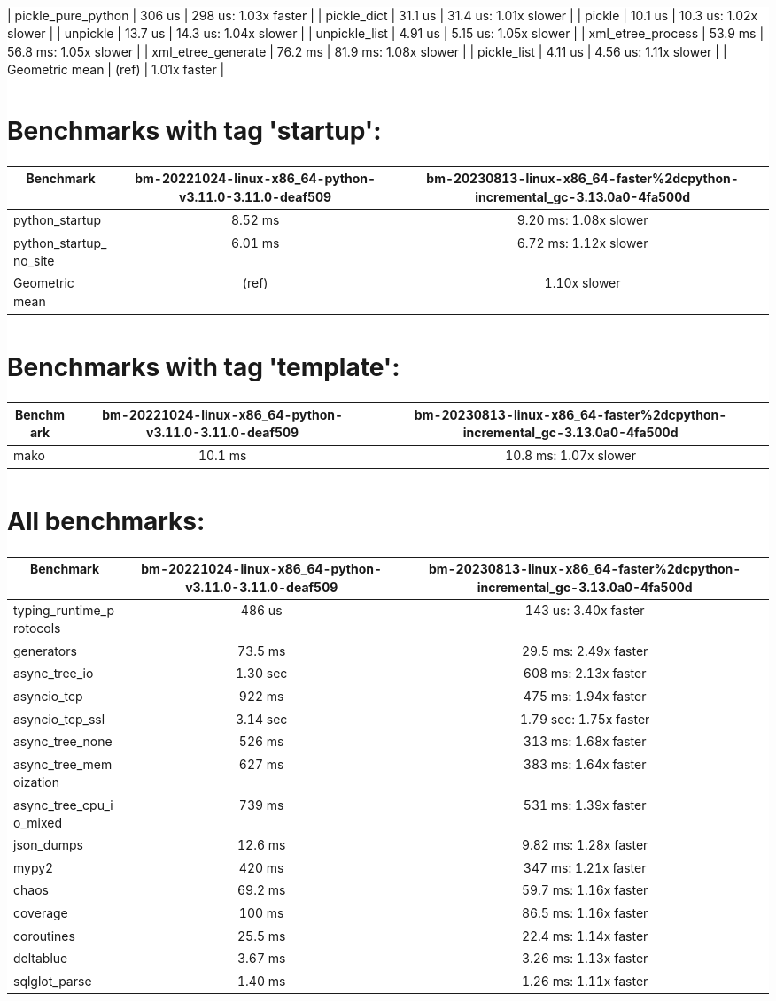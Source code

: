 | pickle_pure_python   | 306 us                                                 | 298 us: 1.03x faster                                                      |
| pickle_dict          | 31.1 us                                                | 31.4 us: 1.01x slower                                                     |
| pickle               | 10.1 us                                                | 10.3 us: 1.02x slower                                                     |
| unpickle             | 13.7 us                                                | 14.3 us: 1.04x slower                                                     |
| unpickle_list        | 4.91 us                                                | 5.15 us: 1.05x slower                                                     |
| xml_etree_process    | 53.9 ms                                                | 56.8 ms: 1.05x slower                                                     |
| xml_etree_generate   | 76.2 ms                                                | 81.9 ms: 1.08x slower                                                     |
| pickle_list          | 4.11 us                                                | 4.56 us: 1.11x slower                                                     |
| Geometric mean       | (ref)                                                  | 1.01x faster                                                              |

Benchmarks with tag 'startup':
==============================

| Benchmark              | bm-20221024-linux-x86_64-python-v3.11.0-3.11.0-deaf509 | bm-20230813-linux-x86_64-faster%2dcpython-incremental_gc-3.13.0a0-4fa500d |
|------------------------|:------------------------------------------------------:|:-------------------------------------------------------------------------:|
| python_startup         | 8.52 ms                                                | 9.20 ms: 1.08x slower                                                     |
| python_startup_no_site | 6.01 ms                                                | 6.72 ms: 1.12x slower                                                     |
| Geometric mean         | (ref)                                                  | 1.10x slower                                                              |

Benchmarks with tag 'template':
===============================

| Benchmark | bm-20221024-linux-x86_64-python-v3.11.0-3.11.0-deaf509 | bm-20230813-linux-x86_64-faster%2dcpython-incremental_gc-3.13.0a0-4fa500d |
|-----------|:------------------------------------------------------:|:-------------------------------------------------------------------------:|
| mako      | 10.1 ms                                                | 10.8 ms: 1.07x slower                                                     |

All benchmarks:
===============

| Benchmark                | bm-20221024-linux-x86_64-python-v3.11.0-3.11.0-deaf509 | bm-20230813-linux-x86_64-faster%2dcpython-incremental_gc-3.13.0a0-4fa500d |
|--------------------------|:------------------------------------------------------:|:-------------------------------------------------------------------------:|
| typing_runtime_protocols | 486 us                                                 | 143 us: 3.40x faster                                                      |
| generators               | 73.5 ms                                                | 29.5 ms: 2.49x faster                                                     |
| async_tree_io            | 1.30 sec                                               | 608 ms: 2.13x faster                                                      |
| asyncio_tcp              | 922 ms                                                 | 475 ms: 1.94x faster                                                      |
| asyncio_tcp_ssl          | 3.14 sec                                               | 1.79 sec: 1.75x faster                                                    |
| async_tree_none          | 526 ms                                                 | 313 ms: 1.68x faster                                                      |
| async_tree_memoization   | 627 ms                                                 | 383 ms: 1.64x faster                                                      |
| async_tree_cpu_io_mixed  | 739 ms                                                 | 531 ms: 1.39x faster                                                      |
| json_dumps               | 12.6 ms                                                | 9.82 ms: 1.28x faster                                                     |
| mypy2                    | 420 ms                                                 | 347 ms: 1.21x faster                                                      |
| chaos                    | 69.2 ms                                                | 59.7 ms: 1.16x faster                                                     |
| coverage                 | 100 ms                                                 | 86.5 ms: 1.16x faster                                                     |
| coroutines               | 25.5 ms                                                | 22.4 ms: 1.14x faster                                                     |
| deltablue                | 3.67 ms                                                | 3.26 ms: 1.13x faster                                                     |
| sqlglot_parse            | 1.40 ms                                                | 1.26 ms: 1.11x faster                                                     |
